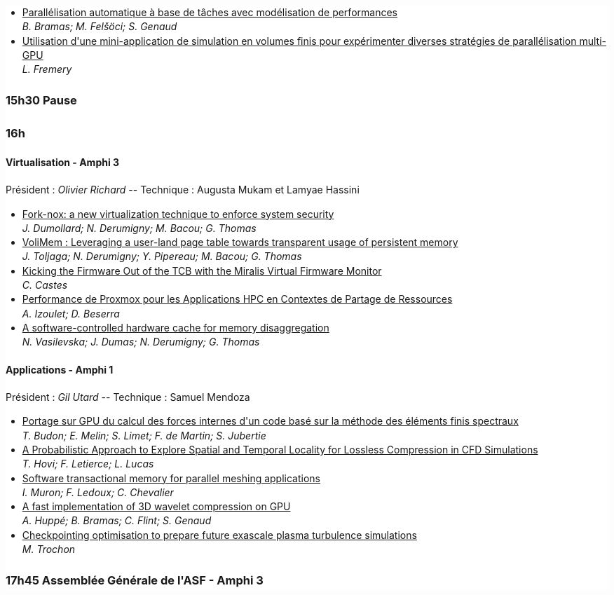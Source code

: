 - [Parallélisation automatique à base de tâches avec modélisation de performances](../resumes/index.html#soumission-49)<br>
    *B. Bramas; M. Felšöci; S. Genaud*
- [Utilisation d'une mini-application de simulation en volumes finis pour expérimenter diverses stratégies de parallélisation multi-GPU](../resumes/index.html#soumission-73)<br>
    *L. Fremery*

### 15h30 Pause

### 16h

#### Virtualisation - Amphi 3

Président : *Olivier Richard* -- Technique : Augusta Mukam et Lamyae Hassini

- [Fork-nox: a new virtualization technique to enforce system security](../resumes/index.html#soumission-69)<br>
    *J. Dumollard; N. Derumigny; M. Bacou; G. Thomas*
- [VoliMem : Leveraging a user-land page table towards transparent usage of persistent memory](../resumes/index.html#soumission-76)<br>
    *J. Toljaga; N. Derumigny; Y. Pipereau; M. Bacou; G. Thomas*
- [Kicking the Firmware Out of the TCB with the Miralis Virtual Firmware Monitor](../resumes/index.html#soumission-29)<br>
    *C. Castes*
- [Performance de Proxmox pour les Applications HPC en Contextes de Partage de Ressources](../resumes/index.html#soumission-6)<br>
    *A. Izoulet; D. Beserra*
- [A software-controlled hardware cache for memory disaggregation](../resumes/index.html#soumission-83)<br>
    *N. Vasilevska; J. Dumas; N. Derumigny; G. Thomas*

#### Applications - Amphi 1

Président : *Gil Utard* -- Technique : Samuel Mendoza



- [Portage sur GPU du calcul des forces internes d'un code basé sur la méthode des éléments finis spectraux](../resumes/index.html#soumission-33)<br>
    *T. Budon; E. Melin; S. Limet; F. de Martin; S. Jubertie*
- [A Probabilistic Approach to Explore Spatial and Temporal Locality for Lossless Compression in CFD Simulations](../resumes/index.html#soumission-60)<br>
    *T. Hovi; F. Letierce; L. Lucas*
- [Software transactional memory for parallel meshing applications](../resumes/index.html#soumission-55)<br>
    *I. Muron; F. Ledoux; C. Chevalier*
- [A fast implementation of 3D wavelet compression on GPU](../resumes/index.html#soumission-65)<br>
    *A. Huppé; B. Bramas; C. Flint; S. Genaud*
- [Checkpointing optimisation to prepare future exascale plasma turbulence simulations](../resumes/index.html#soumission-3)<br>
    *M. Trochon*


### 17h45 Assemblée Générale de l'ASF - Amphi 3
